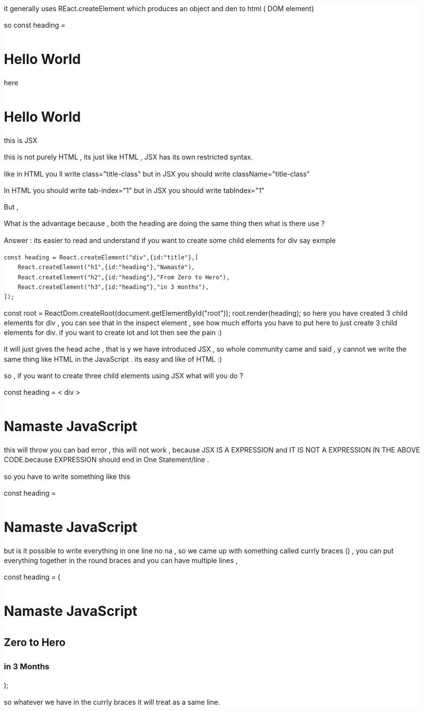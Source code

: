 it generally uses REact.createElement which produces an object and den to html ( DOM element)

so const heading = <h1> Hello World</h1>
here <h1> Hello World</h1> this is JSX

this is not purely HTML , its just like HTML , JSX has its own restricted syntax. 

like in HTML you ll write class="title-class" but in JSX you should write className="title-class"

In HTML you should write tab-index="1" but in JSX you should write
tabIndex="1"

But , 

What is the advantage because , both the heading are doing the same thing then what is there use ? 

Answer : its easier to read and understand 
        if you want to create some child elements for div 
        say exmple 

    const heading = React.createElement("div",{id:"title"},[
        React.createElement("h1",{id:"heading"},"Namaste"),
        React.createElement("h2",{id:"heading"},"From Zero to Hero"),
        React.createElement("h3",{id:"heading"},"in 3 months"),
    ]);
const root = ReactDom.createRoot(document.getElementById("root"));
root.render(heading);
so here you have created 3 child elements for div , you can see that in the inspect element , see how much efforts you have to put here to just create 3 child elements for div. if you want to create lot and lot then see the pain :) 

it will just gives the head ache , that is y we have introduced JSX , so whole community came and said , y cannot we write the same  thing like HTML in the JavaScript . its easy and like of HTML :) 



so , if you want to create three child elements using JSX what will you do ? 

const heading = < div > 
<h1> Namaste JavaScript</h1>
</div>

this will throw you can bad error , this will not work , because JSX IS A EXPRESSION and IT IS NOT  A EXPRESSION IN THE ABOVE CODE.because EXPRESSION should end in One Statement/line .

so you have to write something like this 

const heading = <div><h1>Namaste JavaScript</h1></div>
but is it possible to write everything in one line no na , so we came up with something called currly braces () , you can put everything together in the round braces and you can have multiple lines , 

const heading = (<div> 
<h1> Namaste JavaScript</h1>
<h2> Zero to Hero</h2>
<h3> in 3 Months</h3>
</div>
);

so whatever we have in the currly braces it will treat as a same line.
